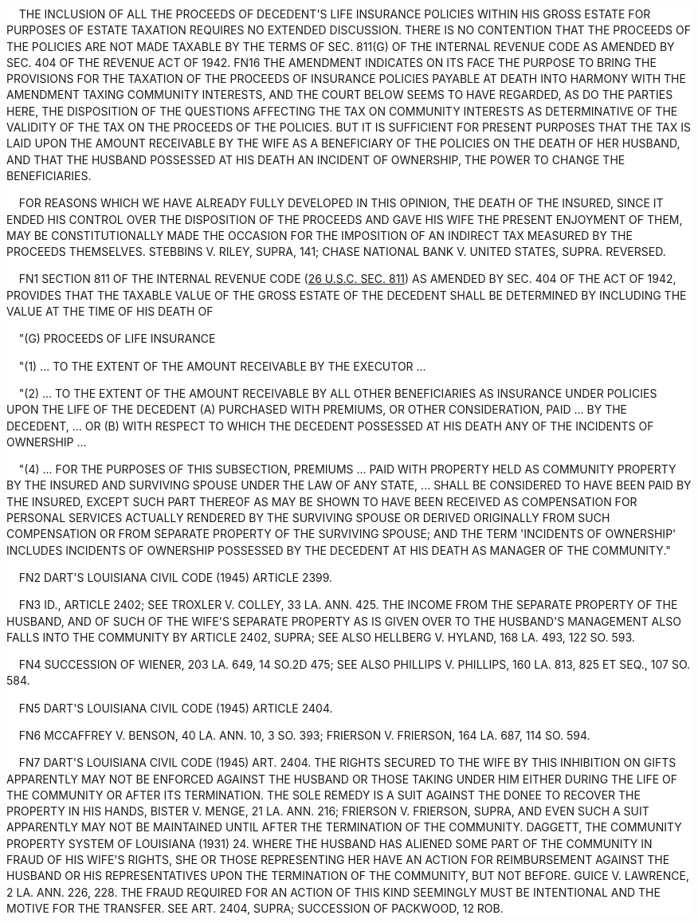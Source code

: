     THE INCLUSION OF ALL THE PROCEEDS OF DECEDENT'S LIFE INSURANCE POLICIES WITHIN HIS GROSS ESTATE FOR PURPOSES OF ESTATE TAXATION REQUIRES NO EXTENDED DISCUSSION.  THERE IS NO CONTENTION THAT THE PROCEEDS OF THE POLICIES ARE NOT MADE TAXABLE BY THE TERMS OF SEC. 811(G) OF THE INTERNAL REVENUE CODE AS AMENDED BY SEC. 404 OF THE REVENUE ACT OF 1942.  FN16  THE AMENDMENT INDICATES ON ITS FACE THE PURPOSE TO BRING THE PROVISIONS FOR THE TAXATION OF THE PROCEEDS OF INSURANCE POLICIES PAYABLE AT DEATH INTO HARMONY WITH THE AMENDMENT TAXING COMMUNITY INTERESTS, AND THE COURT BELOW SEEMS TO HAVE REGARDED, AS DO THE PARTIES HERE, THE DISPOSITION OF THE QUESTIONS AFFECTING THE TAX ON COMMUNITY INTERESTS AS DETERMINATIVE OF THE VALIDITY OF THE TAX ON THE PROCEEDS OF THE POLICIES.  BUT IT IS SUFFICIENT FOR PRESENT PURPOSES THAT THE TAX IS LAID UPON THE AMOUNT RECEIVABLE BY THE WIFE AS A BENEFICIARY OF THE POLICIES ON THE DEATH OF HER HUSBAND, AND THAT THE HUSBAND POSSESSED AT HIS DEATH AN INCIDENT OF OWNERSHIP, THE POWER TO CHANGE THE BENEFICIARIES.

    FOR REASONS WHICH WE HAVE ALREADY FULLY DEVELOPED IN THIS OPINION, THE DEATH OF THE INSURED, SINCE IT ENDED HIS CONTROL OVER THE DISPOSITION OF THE PROCEEDS AND GAVE HIS WIFE THE PRESENT ENJOYMENT OF THEM, MAY BE CONSTITUTIONALLY MADE THE OCCASION FOR THE IMPOSITION OF AN INDIRECT TAX MEASURED BY THE PROCEEDS THEMSELVES.  STEBBINS V. RILEY, SUPRA, 141; CHASE NATIONAL BANK V. UNITED STATES, SUPRA. REVERSED.

    FN1  SECTION 811 OF THE INTERNAL REVENUE CODE ([26 U.S.C. SEC. 811][/us/usc/t26/s811]) AS AMENDED BY SEC. 404 OF THE ACT OF 1942, PROVIDES THAT THE TAXABLE VALUE OF THE GROSS ESTATE OF THE DECEDENT SHALL BE DETERMINED BY INCLUDING THE VALUE AT THE TIME OF HIS DEATH OF

    "(G)  PROCEEDS OF LIFE INSURANCE

    "(1)  ...  TO THE EXTENT OF THE AMOUNT RECEIVABLE BY THE EXECUTOR ...

    "(2)  ...  TO THE EXTENT OF THE AMOUNT RECEIVABLE BY ALL OTHER BENEFICIARIES AS INSURANCE UNDER POLICIES UPON THE LIFE OF THE DECEDENT (A) PURCHASED WITH PREMIUMS, OR OTHER CONSIDERATION, PAID ...  BY THE DECEDENT,  ...  OR (B) WITH RESPECT TO WHICH THE DECEDENT POSSESSED AT HIS DEATH ANY OF THE INCIDENTS OF OWNERSHIP  ...

    "(4)  ...  FOR THE PURPOSES OF THIS SUBSECTION, PREMIUMS  ...  PAID WITH PROPERTY HELD AS COMMUNITY PROPERTY BY THE INSURED AND SURVIVING SPOUSE UNDER THE LAW OF ANY STATE,  ...  SHALL BE CONSIDERED TO HAVE BEEN PAID BY THE INSURED, EXCEPT SUCH PART THEREOF AS MAY BE SHOWN TO HAVE BEEN RECEIVED AS COMPENSATION FOR PERSONAL SERVICES ACTUALLY RENDERED BY THE SURVIVING SPOUSE OR DERIVED ORIGINALLY FROM SUCH COMPENSATION OR FROM SEPARATE PROPERTY OF THE SURVIVING SPOUSE; AND THE TERM 'INCIDENTS OF OWNERSHIP' INCLUDES INCIDENTS OF OWNERSHIP POSSESSED BY THE DECEDENT AT HIS DEATH AS MANAGER OF THE COMMUNITY."

    FN2  DART'S LOUISIANA CIVIL CODE (1945) ARTICLE 2399.

    FN3  ID., ARTICLE 2402; SEE TROXLER V. COLLEY, 33 LA. ANN. 425.  THE INCOME FROM THE SEPARATE PROPERTY OF THE HUSBAND, AND OF SUCH OF THE WIFE'S SEPARATE PROPERTY AS IS GIVEN OVER TO THE HUSBAND'S MANAGEMENT ALSO FALLS INTO THE COMMUNITY BY ARTICLE 2402, SUPRA; SEE ALSO HELLBERG V. HYLAND, 168 LA. 493, 122 SO. 593.

    FN4  SUCCESSION OF WIENER, 203 LA. 649, 14 SO.2D 475; SEE ALSO PHILLIPS V. PHILLIPS, 160 LA. 813, 825 ET SEQ., 107 SO. 584.

    FN5  DART'S LOUISIANA CIVIL CODE (1945) ARTICLE 2404.

    FN6  MCCAFFREY V. BENSON, 40 LA. ANN. 10, 3 SO. 393; FRIERSON V. FRIERSON, 164 LA. 687, 114 SO. 594.

    FN7  DART'S LOUISIANA CIVIL CODE (1945) ART. 2404.  THE RIGHTS SECURED TO THE WIFE BY THIS INHIBITION ON GIFTS APPARENTLY MAY NOT BE ENFORCED AGAINST THE HUSBAND OR THOSE TAKING UNDER HIM EITHER DURING THE LIFE OF THE COMMUNITY OR AFTER ITS TERMINATION.  THE SOLE REMEDY IS A SUIT AGAINST THE DONEE TO RECOVER THE PROPERTY IN HIS HANDS, BISTER V. MENGE, 21 LA. ANN. 216; FRIERSON V. FRIERSON, SUPRA, AND EVEN SUCH A SUIT APPARENTLY MAY NOT BE MAINTAINED UNTIL AFTER THE TERMINATION OF THE COMMUNITY.  DAGGETT, THE COMMUNITY PROPERTY SYSTEM OF LOUISIANA (1931) 24.  WHERE THE HUSBAND HAS ALIENED SOME PART OF THE COMMUNITY IN FRAUD OF HIS WIFE'S RIGHTS, SHE OR THOSE REPRESENTING HER HAVE AN ACTION FOR REIMBURSEMENT AGAINST THE HUSBAND OR HIS REPRESENTATIVES UPON THE TERMINATION OF THE COMMUNITY, BUT NOT BEFORE.  GUICE V. LAWRENCE, 2 LA. ANN. 226, 228.  THE FRAUD REQUIRED FOR AN ACTION OF THIS KIND SEEMINGLY MUST BE INTENTIONAL AND THE MOTIVE FOR THE TRANSFER.  SEE ART. 2404, SUPRA; SUCCESSION OF PACKWOOD, 12 ROB.


[/us/courts/scotus/usReporter/326/340]: https://publicdocs.github.io/go/links?ns=uslm-x&ref=%2Fus%2Fcourts%2Fscotus%2FusReporter%2F326%2F340
[/us/usc/t26/s811]: https://publicdocs.github.io/go/links?ns=uslm&ref=%2Fus%2Fusc%2Ft26%2Fs811
[/us/stat/56/798]: https://publicdocs.github.io/go/links?ns=uslm&ref=%2Fus%2Fstat%2F56%2F798
[/us/usc/t26/s811]: https://publicdocs.github.io/go/links?ns=uslm&ref=%2Fus%2Fusc%2Ft26%2Fs811
[/us/stat/50/751]: https://publicdocs.github.io/go/links?ns=uslm&ref=%2Fus%2Fstat%2F50%2F751
[/us/usc/t28/s349]: https://publicdocs.github.io/go/links?ns=uslm&ref=%2Fus%2Fusc%2Ft28%2Fs349
[/us/usc/t26/s811]: https://publicdocs.github.io/go/links?ns=uslm&ref=%2Fus%2Fusc%2Ft26%2Fs811
[/us/usc/t26/s827]: https://publicdocs.github.io/go/links?ns=uslm&ref=%2Fus%2Fusc%2Ft26%2Fs827
[/us/courts/scotus/usReporter/317/329]: https://publicdocs.github.io/go/links?ns=uslm-x&ref=%2Fus%2Fcourts%2Fscotus%2FusReporter%2F317%2F329
[/us/courts/scotus/usReporter/317/95]: https://publicdocs.github.io/go/links?ns=uslm-x&ref=%2Fus%2Fcourts%2Fscotus%2FusReporter%2F317%2F95
[/us/courts/scotus/usReporter/218/400]: https://publicdocs.github.io/go/links?ns=uslm-x&ref=%2Fus%2Fcourts%2Fscotus%2FusReporter%2F218%2F400
[/us/courts/scotus/usReporter/282/101]: https://publicdocs.github.io/go/links?ns=uslm-x&ref=%2Fus%2Fcourts%2Fscotus%2FusReporter%2F282%2F101
[/us/courts/scotus/usReporter/282/127]: https://publicdocs.github.io/go/links?ns=uslm-x&ref=%2Fus%2Fcourts%2Fscotus%2FusReporter%2F282%2F127
[/us/courts/scotus/usReporter/323/44]: https://publicdocs.github.io/go/links?ns=uslm-x&ref=%2Fus%2Fcourts%2Fscotus%2FusReporter%2F323%2F44
[/us/courts/scotus/usReporter/240/1]: https://publicdocs.github.io/go/links?ns=uslm-x&ref=%2Fus%2Fcourts%2Fscotus%2FusReporter%2F240%2F1
[/us/courts/scotus/usReporter/301/548]: https://publicdocs.github.io/go/links?ns=uslm-x&ref=%2Fus%2Fcourts%2Fscotus%2FusReporter%2F301%2F548
[/us/courts/scotus/usReporter/254/122]: https://publicdocs.github.io/go/links?ns=uslm-x&ref=%2Fus%2Fcourts%2Fscotus%2FusReporter%2F254%2F122
[/us/courts/scotus/usReporter/178/41]: https://publicdocs.github.io/go/links?ns=uslm-x&ref=%2Fus%2Fcourts%2Fscotus%2FusReporter%2F178%2F41
[/us/courts/scotus/usReporter/264/47]: https://publicdocs.github.io/go/links?ns=uslm-x&ref=%2Fus%2Fcourts%2Fscotus%2FusReporter%2F264%2F47
[/us/courts/scotus/usReporter/280/124]: https://publicdocs.github.io/go/links?ns=uslm-x&ref=%2Fus%2Fcourts%2Fscotus%2FusReporter%2F280%2F124
[/us/courts/scotus/usReporter/289/670]: https://publicdocs.github.io/go/links?ns=uslm-x&ref=%2Fus%2Fcourts%2Fscotus%2FusReporter%2F289%2F670
[/us/courts/scotus/usReporter/288/249]: https://publicdocs.github.io/go/links?ns=uslm-x&ref=%2Fus%2Fcourts%2Fscotus%2FusReporter%2F288%2F249
[/us/courts/scotus/usReporter/300/577]: https://publicdocs.github.io/go/links?ns=uslm-x&ref=%2Fus%2Fcourts%2Fscotus%2FusReporter%2F300%2F577
[/us/courts/scotus/usReporter/232/261]: https://publicdocs.github.io/go/links?ns=uslm-x&ref=%2Fus%2Fcourts%2Fscotus%2FusReporter%2F232%2F261
[/us/courts/scotus/usReporter/173/509]: https://publicdocs.github.io/go/links?ns=uslm-x&ref=%2Fus%2Fcourts%2Fscotus%2FusReporter%2F173%2F509
[/us/courts/scotus/usReporter/192/363]: https://publicdocs.github.io/go/links?ns=uslm-x&ref=%2Fus%2Fcourts%2Fscotus%2FusReporter%2F192%2F363
[/us/courts/scotus/usReporter/276/260]: https://publicdocs.github.io/go/links?ns=uslm-x&ref=%2Fus%2Fcourts%2Fscotus%2FusReporter%2F276%2F260
[/us/courts/scotus/usReporter/278/327]: https://publicdocs.github.io/go/links?ns=uslm-x&ref=%2Fus%2Fcourts%2Fscotus%2FusReporter%2F278%2F327
[/us/courts/scotus/usReporter/320/410]: https://publicdocs.github.io/go/links?ns=uslm-x&ref=%2Fus%2Fcourts%2Fscotus%2FusReporter%2F320%2F410
[/us/courts/scotus/usReporter/315/657]: https://publicdocs.github.io/go/links?ns=uslm-x&ref=%2Fus%2Fcourts%2Fscotus%2FusReporter%2F315%2F657
[/us/usc/t26/s811]: https://publicdocs.github.io/go/links?ns=uslm&ref=%2Fus%2Fusc%2Ft26%2Fs811
[/us/courts/scotus/usReporter/268/137]: https://publicdocs.github.io/go/links?ns=uslm-x&ref=%2Fus%2Fcourts%2Fscotus%2FusReporter%2F268%2F137
[/us/courts/scotus/usReporter/281/497]: https://publicdocs.github.io/go/links?ns=uslm-x&ref=%2Fus%2Fcourts%2Fscotus%2FusReporter%2F281%2F497
[/us/courts/scotus/usReporter/287/577]: https://publicdocs.github.io/go/links?ns=uslm-x&ref=%2Fus%2Fcourts%2Fscotus%2FusReporter%2F287%2F577
[/us/courts/scotus/usReporter/306/363]: https://publicdocs.github.io/go/links?ns=uslm-x&ref=%2Fus%2Fcourts%2Fscotus%2FusReporter%2F306%2F363
[/us/courts/scotus/usReporter/309/530]: https://publicdocs.github.io/go/links?ns=uslm-x&ref=%2Fus%2Fcourts%2Fscotus%2FusReporter%2F309%2F530
[/us/courts/scotus/usReporter/290/56]: https://publicdocs.github.io/go/links?ns=uslm-x&ref=%2Fus%2Fcourts%2Fscotus%2FusReporter%2F290%2F56
[/us/courts/scotus/usReporter/278/339]: https://publicdocs.github.io/go/links?ns=uslm-x&ref=%2Fus%2Fcourts%2Fscotus%2FusReporter%2F278%2F339
[/us/courts/scotus/usReporter/247/339]: https://publicdocs.github.io/go/links?ns=uslm-x&ref=%2Fus%2Fcourts%2Fscotus%2FusReporter%2F247%2F339
[/us/courts/scotus/usReporter/278/470]: https://publicdocs.github.io/go/links?ns=uslm-x&ref=%2Fus%2Fcourts%2Fscotus%2FusReporter%2F278%2F470
[/us/courts/scotus/usReporter/280/409]: https://publicdocs.github.io/go/links?ns=uslm-x&ref=%2Fus%2Fcourts%2Fscotus%2FusReporter%2F280%2F409
[/us/courts/scotus/usReporter/94/589]: https://publicdocs.github.io/go/links?ns=uslm-x&ref=%2Fus%2Fcourts%2Fscotus%2FusReporter%2F94%2F589
[/us/courts/scotus/usReporter/196/480]: https://publicdocs.github.io/go/links?ns=uslm-x&ref=%2Fus%2Fcourts%2Fscotus%2FusReporter%2F196%2F480
[/us/courts/scotus/usReporter/282/582]: https://publicdocs.github.io/go/links?ns=uslm-x&ref=%2Fus%2Fcourts%2Fscotus%2FusReporter%2F282%2F582
[/us/courts/scotus/usReporter/283/15]: https://publicdocs.github.io/go/links?ns=uslm-x&ref=%2Fus%2Fcourts%2Fscotus%2FusReporter%2F283%2F15
[/us/courts/scotus/usReporter/281/376]: https://publicdocs.github.io/go/links?ns=uslm-x&ref=%2Fus%2Fcourts%2Fscotus%2FusReporter%2F281%2F376
[/us/courts/scotus/usReporter/289/172]: https://publicdocs.github.io/go/links?ns=uslm-x&ref=%2Fus%2Fcourts%2Fscotus%2FusReporter%2F289%2F172
[/us/courts/scotus/usReporter/288/280]: https://publicdocs.github.io/go/links?ns=uslm-x&ref=%2Fus%2Fcourts%2Fscotus%2FusReporter%2F288%2F280
[/us/courts/scotus/usReporter/112/580]: https://publicdocs.github.io/go/links?ns=uslm-x&ref=%2Fus%2Fcourts%2Fscotus%2FusReporter%2F112%2F580
[/us/courts/scotus/usReporter/256/377]: https://publicdocs.github.io/go/links?ns=uslm-x&ref=%2Fus%2Fcourts%2Fscotus%2FusReporter%2F256%2F377
[/us/courts/scotus/usReporter/283/589]: https://publicdocs.github.io/go/links?ns=uslm-x&ref=%2Fus%2Fcourts%2Fscotus%2FusReporter%2F283%2F589
[/us/courts/scotus/usReporter/92/575]: https://publicdocs.github.io/go/links?ns=uslm-x&ref=%2Fus%2Fcourts%2Fscotus%2FusReporter%2F92%2F575
[/us/courts/scotus/usReporter/301/412]: https://publicdocs.github.io/go/links?ns=uslm-x&ref=%2Fus%2Fcourts%2Fscotus%2FusReporter%2F301%2F412
[/us/courts/scotus/usReporter/301/495]: https://publicdocs.github.io/go/links?ns=uslm-x&ref=%2Fus%2Fcourts%2Fscotus%2FusReporter%2F301%2F495
[/us/courts/scotus/usReporter/303/573]: https://publicdocs.github.io/go/links?ns=uslm-x&ref=%2Fus%2Fcourts%2Fscotus%2FusReporter%2F303%2F573
[/us/courts/scotus/usReporter/326/682]: https://publicdocs.github.io/go/links?ns=uslm-x&ref=%2Fus%2Fcourts%2Fscotus%2FusReporter%2F326%2F682
[/us/courts/scotus/usReporter/284/160]: https://publicdocs.github.io/go/links?ns=uslm-x&ref=%2Fus%2Fcourts%2Fscotus%2FusReporter%2F284%2F160
[/us/courts/scotus/usReporter/312/100]: https://publicdocs.github.io/go/links?ns=uslm-x&ref=%2Fus%2Fcourts%2Fscotus%2FusReporter%2F312%2F100
[/us/courts/scotus/usReporter/300/506]: https://publicdocs.github.io/go/links?ns=uslm-x&ref=%2Fus%2Fcourts%2Fscotus%2FusReporter%2F300%2F506
[/us/usc/t26/s811]: https://publicdocs.github.io/go/links?ns=uslm&ref=%2Fus%2Fusc%2Ft26%2Fs811
[/us/courts/scotus/usReporter/279/47]: https://publicdocs.github.io/go/links?ns=uslm-x&ref=%2Fus%2Fcourts%2Fscotus%2FusReporter%2F279%2F47
[/us/courts/scotus/usReporter/269/315]: https://publicdocs.github.io/go/links?ns=uslm-x&ref=%2Fus%2Fcourts%2Fscotus%2FusReporter%2F269%2F315
[/us/courts/scotus/usReporter/282/792]: https://publicdocs.github.io/go/links?ns=uslm-x&ref=%2Fus%2Fcourts%2Fscotus%2FusReporter%2F282%2F792
[/us/courts/scotus/usReporter/317/154]: https://publicdocs.github.io/go/links?ns=uslm-x&ref=%2Fus%2Fcourts%2Fscotus%2FusReporter%2F317%2F154
[/us/courts/scotus/usReporter/312/399]: https://publicdocs.github.io/go/links?ns=uslm-x&ref=%2Fus%2Fcourts%2Fscotus%2FusReporter%2F312%2F399
[/us/courts/scotus/usReporter/281/497]: https://publicdocs.github.io/go/links?ns=uslm-x&ref=%2Fus%2Fcourts%2Fscotus%2FusReporter%2F281%2F497
[/us/courts/scotus/usReporter/284/206]: https://publicdocs.github.io/go/links?ns=uslm-x&ref=%2Fus%2Fcourts%2Fscotus%2FusReporter%2F284%2F206
[/us/courts/scotus/usReporter/309/331]: https://publicdocs.github.io/go/links?ns=uslm-x&ref=%2Fus%2Fcourts%2Fscotus%2FusReporter%2F309%2F331